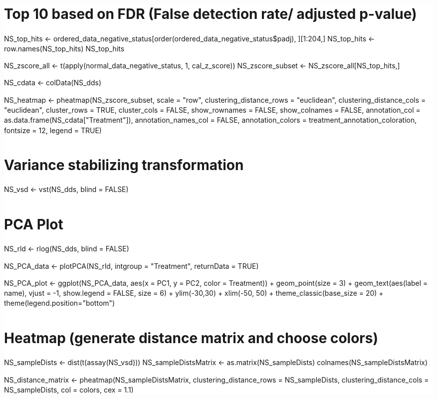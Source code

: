 # Top 10 based on FDR (False detection rate/ adjusted p-value)
NS_top_hits <- ordered_data_negative_status[order(ordered_data_negative_status$padj), ][1:204,]
NS_top_hits <- row.names(NS_top_hits)
NS_top_hits

NS_zscore_all <- t(apply(normal_data_negative_status, 1, cal_z_score))
NS_zscore_subset <- NS_zscore_all[NS_top_hits,]

NS_cdata <- colData(NS_dds)

NS_heatmap <- pheatmap(NS_zscore_subset,
         scale = "row",
         clustering_distance_rows = "euclidean",
         clustering_distance_cols = "euclidean",
         cluster_rows = TRUE,
         cluster_cols = FALSE,
         show_rownames = FALSE,
         show_colnames = FALSE,
         annotation_col = as.data.frame(NS_cdata["Treatment"]),
         annotation_names_col = FALSE,
         annotation_colors = treatment_annotation_coloration,
         fontsize = 12,
         legend = TRUE)

# Variance stabilizing transformation
NS_vsd <- vst(NS_dds, blind = FALSE)

# PCA Plot
NS_rld <- rlog(NS_dds, blind = FALSE)

NS_PCA_data <- plotPCA(NS_rld, intgroup = "Treatment", returnData = TRUE)

NS_PCA_plot <- ggplot(NS_PCA_data, aes(x = PC1, y = PC2, color = Treatment)) +
  geom_point(size = 3) +
  geom_text(aes(label = name), vjust = -1, show.legend = FALSE, size = 6) +
  ylim(-30,30) +
  xlim(-50, 50) +
  theme_classic(base_size = 20) +
  theme(legend.position="bottom")

# Heatmap (generate distance matrix and choose colors)
NS_sampleDists <- dist(t(assay(NS_vsd)))
NS_sampleDistsMatrix <- as.matrix(NS_sampleDists)
colnames(NS_sampleDistsMatrix)

NS_distance_matrix <- pheatmap(NS_sampleDistsMatrix,
         clustering_distance_rows = NS_sampleDists,
         clustering_distance_cols = NS_sampleDists,
         col = colors,
         cex = 1.1)
